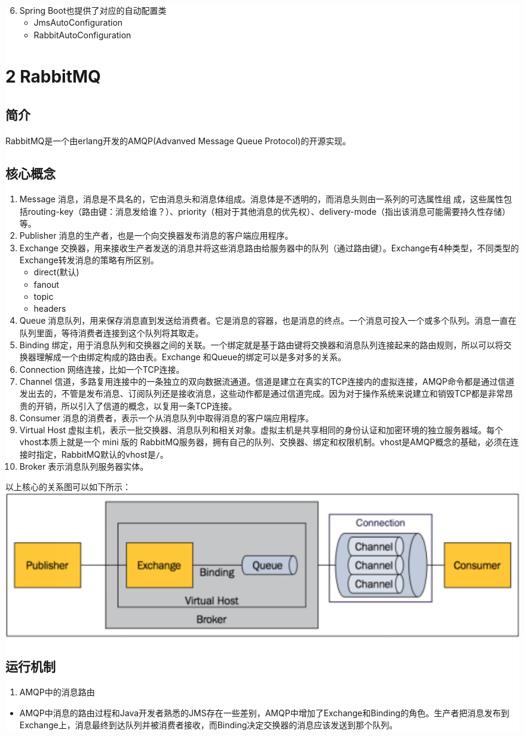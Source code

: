 6. Spring Boot也提供了对应的自动配置类
   * JmsAutoConfiguration
   * RabbitAutoConfiguration

# 2 RabbitMQ
## 简介
RabbitMQ是一个由erlang开发的AMQP(Advanved Message Queue Protocol)的开源实现。
## 核心概念
1. Message
消息，消息是不具名的，它由消息头和消息体组成。消息体是不透明的，而消息头则由一系列的可选属性组
成，这些属性包括routing-key（路由键：消息发给谁？）、priority（相对于其他消息的优先权）、delivery-mode（指出该消息可能需要持久性存储）等。
2. Publisher 消息的生产者，也是一个向交换器发布消息的客户端应用程序。
3. Exchange 交换器，用来接收生产者发送的消息并将这些消息路由给服务器中的队列（通过路由键）。Exchange有4种类型，不同类型的Exchange转发消息的策略有所区别。
   * direct(默认)
   * fanout
   * topic
   * headers
4. Queue 消息队列，用来保存消息直到发送给消费者。它是消息的容器，也是消息的终点。一个消息可投入一个或多个队列。消息一直在队列里面，等待消费者连接到这个队列将其取走。
5. Binding 绑定，用于消息队列和交换器之间的关联。一个绑定就是基于路由键将交换器和消息队列连接起来的路由规则，所以可以将交换器理解成一个由绑定构成的路由表。Exchange 和Queue的绑定可以是多对多的关系。
6. Connection 网络连接，比如一个TCP连接。
7. Channel 信道，多路复用连接中的一条独立的双向数据流通道。信道是建立在真实的TCP连接内的虚拟连接，AMQP命令都是通过信道发出去的，不管是发布消息、订阅队列还是接收消息，这些动作都是通过信道完成。因为对于操作系统来说建立和销毁TCP都是非常昂贵的开销，所以引入了信道的概念，以复用一条TCP连接。
8. Consumer
消息的消费者，表示一个从消息队列中取得消息的客户端应用程序。
9. Virtual Host
虚拟主机，表示一批交换器、消息队列和相关对象。虚拟主机是共享相同的身份认证和加密环境的独立服务器域。每个vhost本质上就是一个 mini 版的 RabbitMQ服务器，拥有自己的队列、交换器、绑定和权限机制。vhost是AMQP概念的基础，必须在连接时指定，RabbitMQ默认的vhost是`/`。
10. Broker
表示消息队列服务器实体。

以上核心的关系图可以如下所示：
![关系图](img/2.png)

## 运行机制
1. AMQP中的消息路由
- AMQP中消息的路由过程和Java开发者熟悉的JMS存在一些差别，AMQP中增加了Exchange和Binding的角色。生产者把消息发布到Exchange上，消息最终到达队列并被消费者接收，而Binding决定交换器的消息应该发送到那个队列。